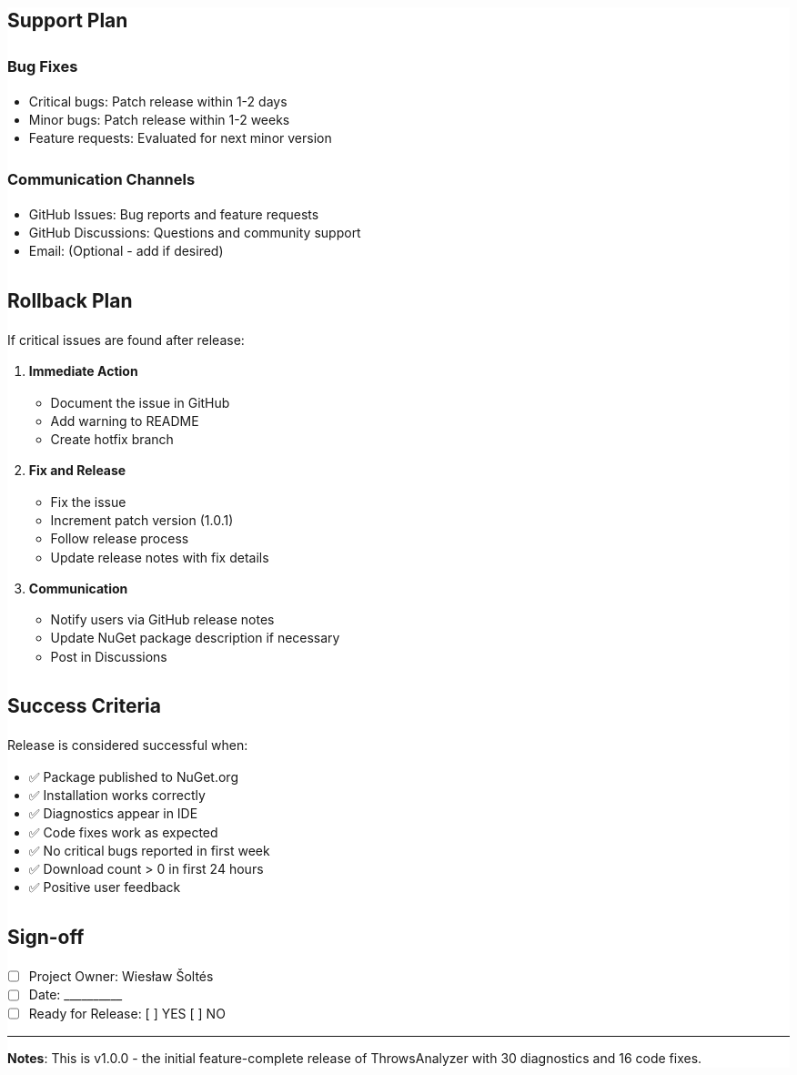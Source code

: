 ## Support Plan

### Bug Fixes
- Critical bugs: Patch release within 1-2 days
- Minor bugs: Patch release within 1-2 weeks
- Feature requests: Evaluated for next minor version

### Communication Channels
- GitHub Issues: Bug reports and feature requests
- GitHub Discussions: Questions and community support
- Email: (Optional - add if desired)

## Rollback Plan

If critical issues are found after release:

1. **Immediate Action**
   - Document the issue in GitHub
   - Add warning to README
   - Create hotfix branch

2. **Fix and Release**
   - Fix the issue
   - Increment patch version (1.0.1)
   - Follow release process
   - Update release notes with fix details

3. **Communication**
   - Notify users via GitHub release notes
   - Update NuGet package description if necessary
   - Post in Discussions

## Success Criteria

Release is considered successful when:
- ✅ Package published to NuGet.org
- ✅ Installation works correctly
- ✅ Diagnostics appear in IDE
- ✅ Code fixes work as expected
- ✅ No critical bugs reported in first week
- ✅ Download count > 0 in first 24 hours
- ✅ Positive user feedback

## Sign-off

- [ ] Project Owner: Wiesław Šoltés
- [ ] Date: __________
- [ ] Ready for Release: [ ] YES [ ] NO

---

**Notes**: This is v1.0.0 - the initial feature-complete release of ThrowsAnalyzer with 30 diagnostics and 16 code fixes.
